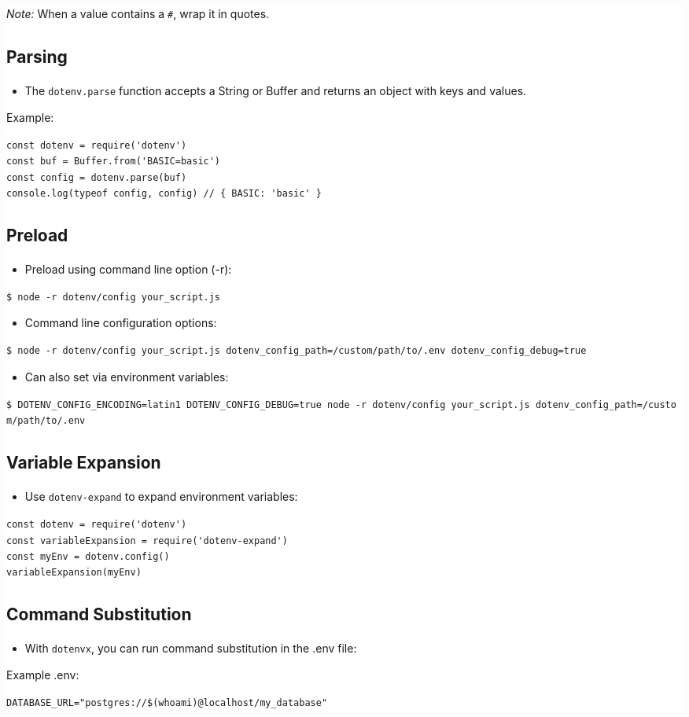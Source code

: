 *Note:* When a value contains a `#`, wrap it in quotes.

## Parsing

- The `dotenv.parse` function accepts a String or Buffer and returns an object with keys and values.

Example:

```
const dotenv = require('dotenv')
const buf = Buffer.from('BASIC=basic')
const config = dotenv.parse(buf)
console.log(typeof config, config) // { BASIC: 'basic' }
```

## Preload

- Preload using command line option (-r):

```
$ node -r dotenv/config your_script.js
```

- Command line configuration options:

```
$ node -r dotenv/config your_script.js dotenv_config_path=/custom/path/to/.env dotenv_config_debug=true
```

- Can also set via environment variables:

```
$ DOTENV_CONFIG_ENCODING=latin1 DOTENV_CONFIG_DEBUG=true node -r dotenv/config your_script.js dotenv_config_path=/custom/path/to/.env
```

## Variable Expansion

- Use `dotenv-expand` to expand environment variables:

```
const dotenv = require('dotenv')
const variableExpansion = require('dotenv-expand')
const myEnv = dotenv.config()
variableExpansion(myEnv)
```

## Command Substitution

- With `dotenvx`, you can run command substitution in the .env file:

Example .env:

```
DATABASE_URL="postgres://$(whoami)@localhost/my_database"
```
